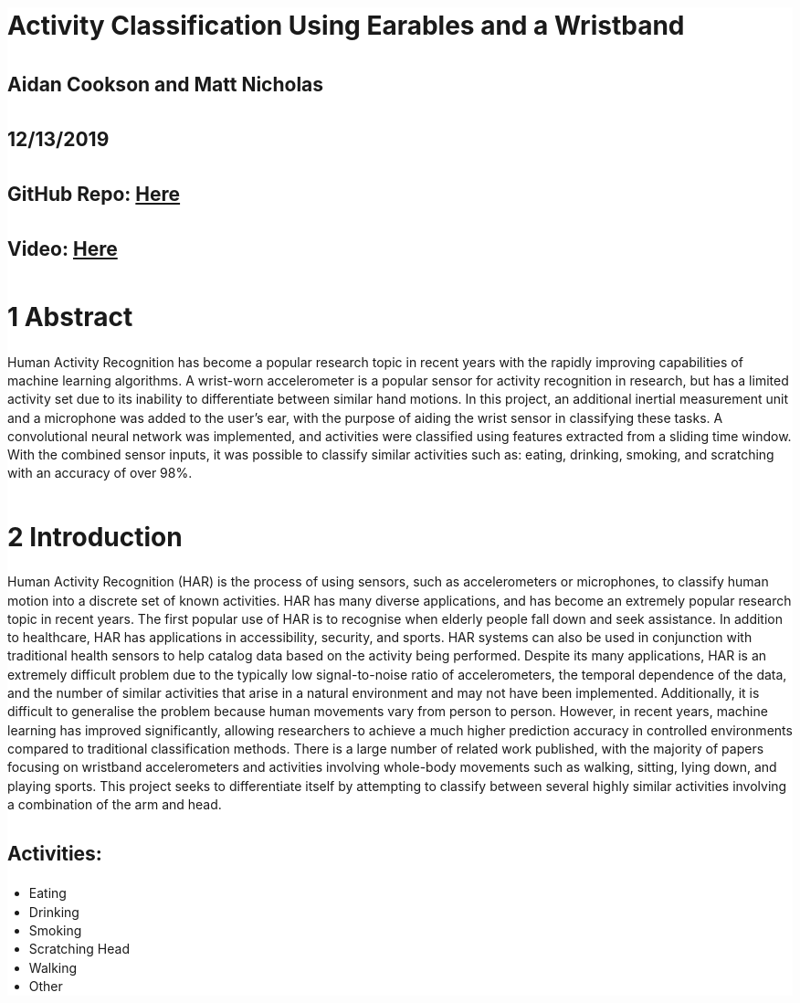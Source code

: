 # Activity Classification Using Earables and a Wristband
## Aidan Cookson and Matt Nicholas
## 12/13/2019

## GitHub Repo: <a href="https://github.com/mnicholas2019/M202A">Here</a>
## Video: <a href="https://www.youtube.com/watch?v=mH1CqcuQvR4">Here</a>

# 1 Abstract
  Human Activity Recognition has become a popular research topic in recent years with the rapidly improving capabilities of machine learning algorithms. A wrist-worn accelerometer is a popular sensor for activity recognition in research, but has a limited activity set due to its inability to differentiate between similar hand motions. In this project, an additional inertial measurement unit and a microphone was added to the user’s ear, with the purpose of aiding the wrist sensor in classifying these tasks. A convolutional neural network was implemented, and activities were classified using features extracted from a sliding time window. With the combined sensor inputs, it was possible to classify similar activities such as: eating, drinking, smoking, and scratching with an accuracy of over 98%. 

# 2 Introduction
 Human Activity Recognition (HAR) is the process of using sensors, such as accelerometers or microphones, to classify human motion into a discrete set of known activities. 	HAR has many diverse applications, and has become an extremely popular research topic in recent years. The first popular use of HAR is to recognise when elderly people fall down and seek assistance. In addition to healthcare, HAR has applications in accessibility, security, and sports. HAR systems can also be used in conjunction with traditional health sensors to help catalog data based on the activity being performed. 
Despite its many applications, HAR is an extremely difficult problem due to the typically low signal-to-noise ratio of accelerometers, the temporal dependence of the data, and the number of similar activities that arise in a natural environment and may not have been implemented. Additionally, it is difficult to generalise the problem because human movements vary from person to person. However, in recent years, machine learning has improved significantly, allowing researchers to achieve a much higher prediction accuracy in controlled environments compared to traditional classification methods.
  There is a large number of related work published, with the majority of papers focusing on wristband accelerometers and activities involving whole-body movements such as walking, sitting, lying down, and playing sports. This project seeks to differentiate itself by attempting to classify between several highly similar activities involving a combination of the arm and head. 

## Activities:
   * Eating
   * Drinking
   * Smoking
   * Scratching Head
   * Walking
   * Other
  